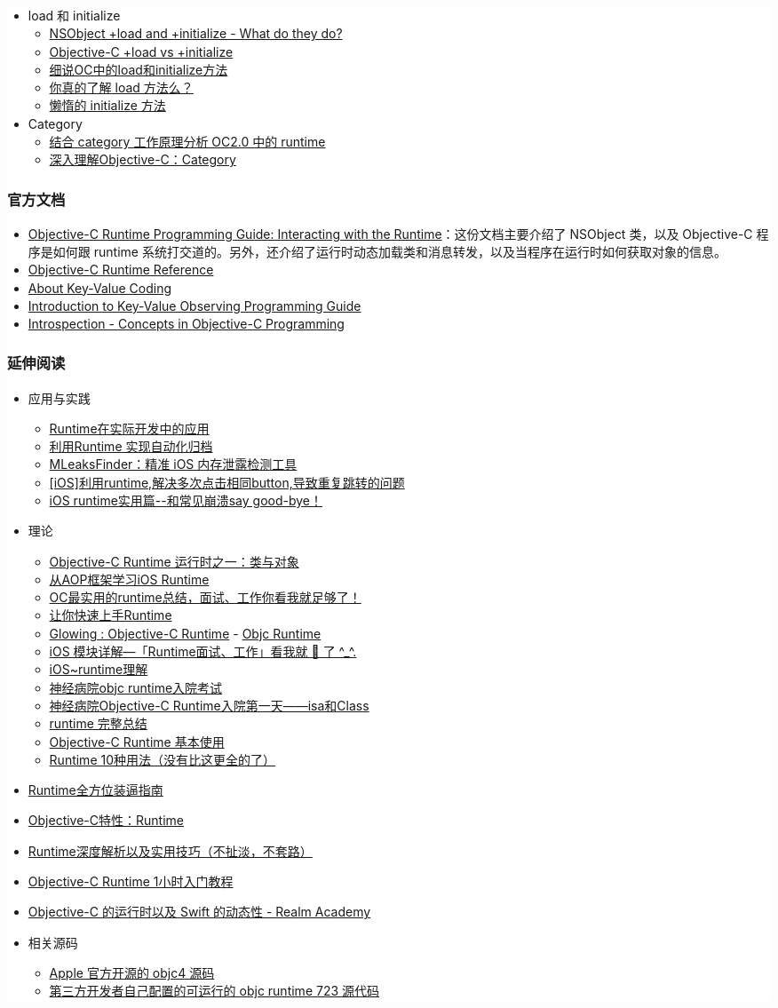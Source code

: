 - load 和 initialize
  - [NSObject +load and +initialize - What do they do?](https://stackoverflow.com/questions/13326435/nsobject-load-and-initialize-what-do-they-do?rq=1)
  - [Objective-C +load vs +initialize](http://blog.leichunfeng.com/blog/2015/05/02/objective-c-plus-load-vs-plus-initialize/)
  - [细说OC中的load和initialize方法](https://bestswifter.com/load-and-initialize/)
  - [你真的了解 load 方法么？](https://draveness.me/load)
  - [懒惰的 initialize 方法](https://draveness.me/initialize)
- Category
  - [结合 category 工作原理分析 OC2.0 中的 runtime](https://bestswifter.com/runtime-category/)
  - [深入理解Objective-C：Category](https://tech.meituan.com/DiveIntoCategory.html)

### 官方文档
- [Objective-C Runtime Programming Guide: Interacting with the Runtime](//link.zhihu.com/?target=https%3A//developer.apple.com/library/content/documentation/Cocoa/Conceptual/ObjCRuntimeGuide/Articles/ocrtInteracting.html)：这份文档主要介绍了 NSObject 类，以及 Objective-C 程序是如何跟 runtime 系统打交道的。另外，还介绍了运行时动态加载类和消息转发，以及当程序在运行时如何获取对象的信息。
- [Objective-C Runtime Reference](//link.zhihu.com/?target=https%3A//developer.apple.com/reference/objectivec/1657527-objective_c_runtime)
- [About Key-Value Coding](//link.zhihu.com/?target=https%3A//developer.apple.com/library/content/documentation/Cocoa/Conceptual/KeyValueCoding/)
- [Introduction to Key-Value Observing Programming Guide](//link.zhihu.com/?target=https%3A//developer.apple.com/library/content/documentation/Cocoa/Conceptual/KeyValueObserving/KeyValueObserving.html)
- [Introspection - Concepts in Objective-C Programming](https://developer.apple.com/library/content/documentation/General/Conceptual/CocoaEncyclopedia/Introspection/Introspection.html)

### 延伸阅读


- 应用与实践
  - [Runtime在实际开发中的应用](http://www.jianshu.com/p/851b21870d91)
  - [利用Runtime 实现自动化归档](http://www.jianshu.com/p/bd24c3f3cd0a)
  - [MLeaksFinder：精准 iOS 内存泄露检测工具](http://wereadteam.github.io/2016/02/22/MLeaksFinder/?from=singlemessage&isappinstalled=0)
  - [[iOS]利用runtime,解决多次点击相同button,导致重复跳转的问题](http://www.jianshu.com/p/65ce6471cd0f)
  - [iOS runtime实用篇--和常见崩溃say good-bye！](https://www.jianshu.com/p/5d625f86bd02)
  
- 理论
  - [Objective-C Runtime 运行时之一：类与对象](http://southpeak.github.io/2014/10/25/objective-c-runtime-1/)
  - [从AOP框架学习iOS Runtime](https://yq.aliyun.com/articles/3063)
  - [OC最实用的runtime总结，面试、工作你看我就足够了！](http://www.jianshu.com/p/ab966e8a82e2)
  - [让你快速上手Runtime](http://www.jianshu.com/p/e071206103a4)
  - [Glowing : Objective-C Runtime](http://tech.glowing.com/cn/objective-c-runtime/)  - [Objc Runtime](https://github.com/ming1016/study/wiki/Objc-Runtime)
  - [iOS 模块详解—「Runtime面试、工作」看我就 🐒 了 ^_^.](http://www.jianshu.com/p/19f280afcb24)
  - [iOS~runtime理解](http://www.jianshu.com/p/927c8384855a)
  - [神经病院objc runtime入院考试](http://blog.sunnyxx.com/2014/11/06/runtime-nuts/)
  - [神经病院Objective-C Runtime入院第一天——isa和Class](http://www.jianshu.com/p/9d649ce6d0b8)
  - [runtime 完整总结](http://www.jianshu.com/p/6b905584f536)
  - [Objective-C Runtime 基本使用](http://qiubaiying.top/2017/02/04/Objective-C-Runtime-基本使用/)
  - [Runtime 10种用法（没有比这更全的了）](http://www.jianshu.com/p/3182646001d1)
-   [Runtime全方位装逼指南](http://www.jianshu.com/p/efeb33712445)
  - [Objective-C特性：Runtime](http://www.jianshu.com/p/25a319aee33d)
  - [Runtime深度解析以及实用技巧（不扯淡，不套路）](http://www.jianshu.com/p/88d11bb12ba1)
  - [Objective-C Runtime 1小时入门教程](https://www.ianisme.com/ios/2019.html)
  - [Objective-C 的运行时以及 Swift 的动态性 - Realm Academy](https://academy.realm.io/cn/posts/mobilization-roy-marmelstein-objective-c-runtime-swift-dynamic/)
- 相关源码  
  - [Apple 官方开源的 objc4 源码](https://opensource.apple.com/tarballs/objc4/)
  - [第三方开发者自己配置的可运行的 objc runtime 723 源代码](https://github.com/RetVal/objc-runtime)
  